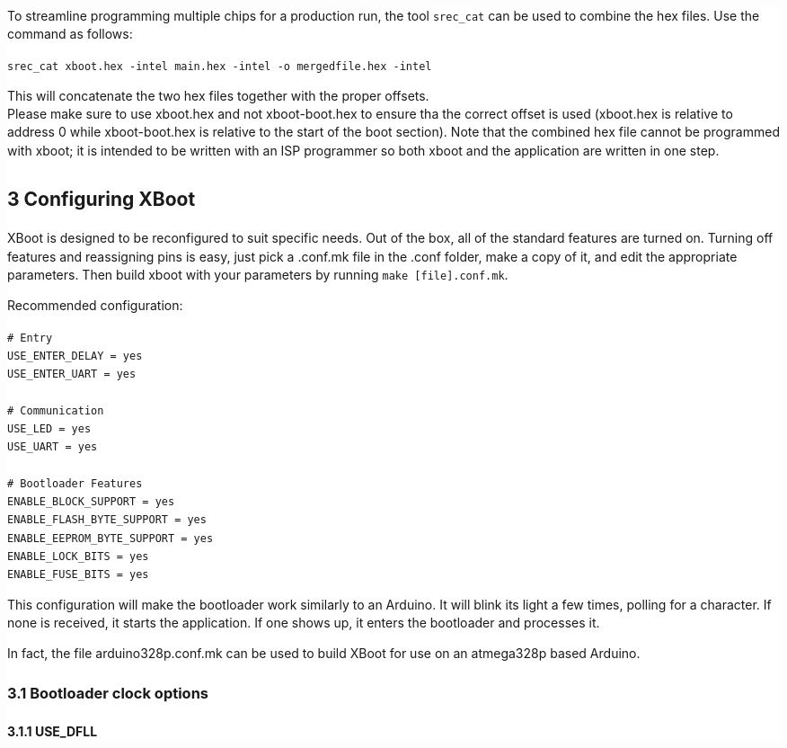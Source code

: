 To streamline programming multiple chips for a production run, the tool
`srec_cat` can be used to combine the hex files.  Use the command as follows:

    srec_cat xboot.hex -intel main.hex -intel -o mergedfile.hex -intel

This will concatenate the two hex files together with the proper offsets.  
Please make sure to use xboot.hex and not xboot-boot.hex to ensure tha the
correct offset is used (xboot.hex is relative to address 0 while
xboot-boot.hex is relative to the start of the boot section).  Note that the
combined hex file cannot be programmed with xboot; it is intended to be
written with an ISP programmer so both xboot and the application are written
in one step.  

## 3 Configuring XBoot

XBoot is designed to be reconfigured to suit specific needs. Out of the box,
all of the standard features are turned on. Turning off features and
reassigning pins is easy, just pick a .conf.mk file in the .conf folder, make
a copy of it, and edit the appropriate parameters. Then build xboot with your
parameters by running `make [file].conf.mk`.

Recommended configuration:

    # Entry
    USE_ENTER_DELAY = yes
    USE_ENTER_UART = yes
     
    # Communication
    USE_LED = yes
    USE_UART = yes
     
    # Bootloader Features
    ENABLE_BLOCK_SUPPORT = yes
    ENABLE_FLASH_BYTE_SUPPORT = yes
    ENABLE_EEPROM_BYTE_SUPPORT = yes
    ENABLE_LOCK_BITS = yes
    ENABLE_FUSE_BITS = yes

This configuration will make the bootloader work similarly to an Arduino. It
will blink its light a few times, polling for a character. If none is
received, it starts the application. If one shows up, it enters the bootloader
and processes it.

In fact, the file arduino328p.conf.mk can be used to build XBoot for use on an
atmega328p based Arduino. 

### 3.1 Bootloader clock options

#### 3.1.1 USE_DFLL
